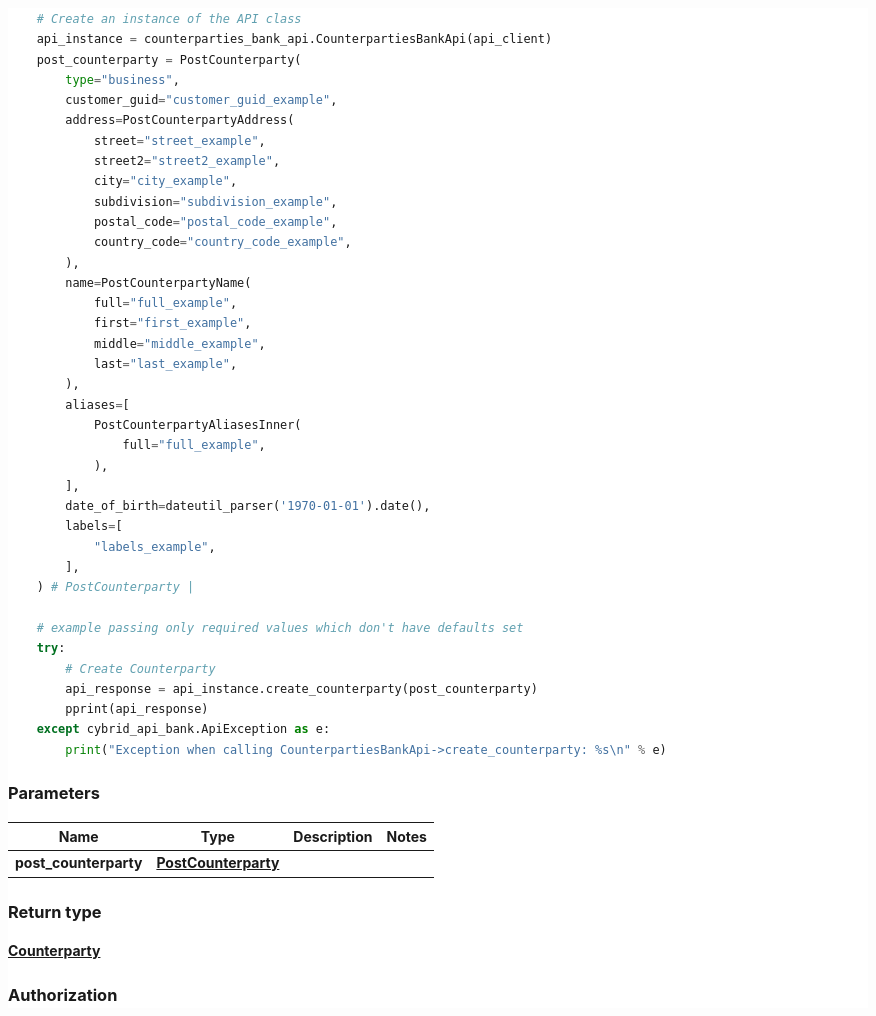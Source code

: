 ```python
    # Create an instance of the API class
    api_instance = counterparties_bank_api.CounterpartiesBankApi(api_client)
    post_counterparty = PostCounterparty(
        type="business",
        customer_guid="customer_guid_example",
        address=PostCounterpartyAddress(
            street="street_example",
            street2="street2_example",
            city="city_example",
            subdivision="subdivision_example",
            postal_code="postal_code_example",
            country_code="country_code_example",
        ),
        name=PostCounterpartyName(
            full="full_example",
            first="first_example",
            middle="middle_example",
            last="last_example",
        ),
        aliases=[
            PostCounterpartyAliasesInner(
                full="full_example",
            ),
        ],
        date_of_birth=dateutil_parser('1970-01-01').date(),
        labels=[
            "labels_example",
        ],
    ) # PostCounterparty | 

    # example passing only required values which don't have defaults set
    try:
        # Create Counterparty
        api_response = api_instance.create_counterparty(post_counterparty)
        pprint(api_response)
    except cybrid_api_bank.ApiException as e:
        print("Exception when calling CounterpartiesBankApi->create_counterparty: %s\n" % e)
```


### Parameters

Name | Type | Description  | Notes
------------- | ------------- | ------------- | -------------
 **post_counterparty** | [**PostCounterparty**](PostCounterparty.md)|  |

### Return type

[**Counterparty**](Counterparty.md)

### Authorization
